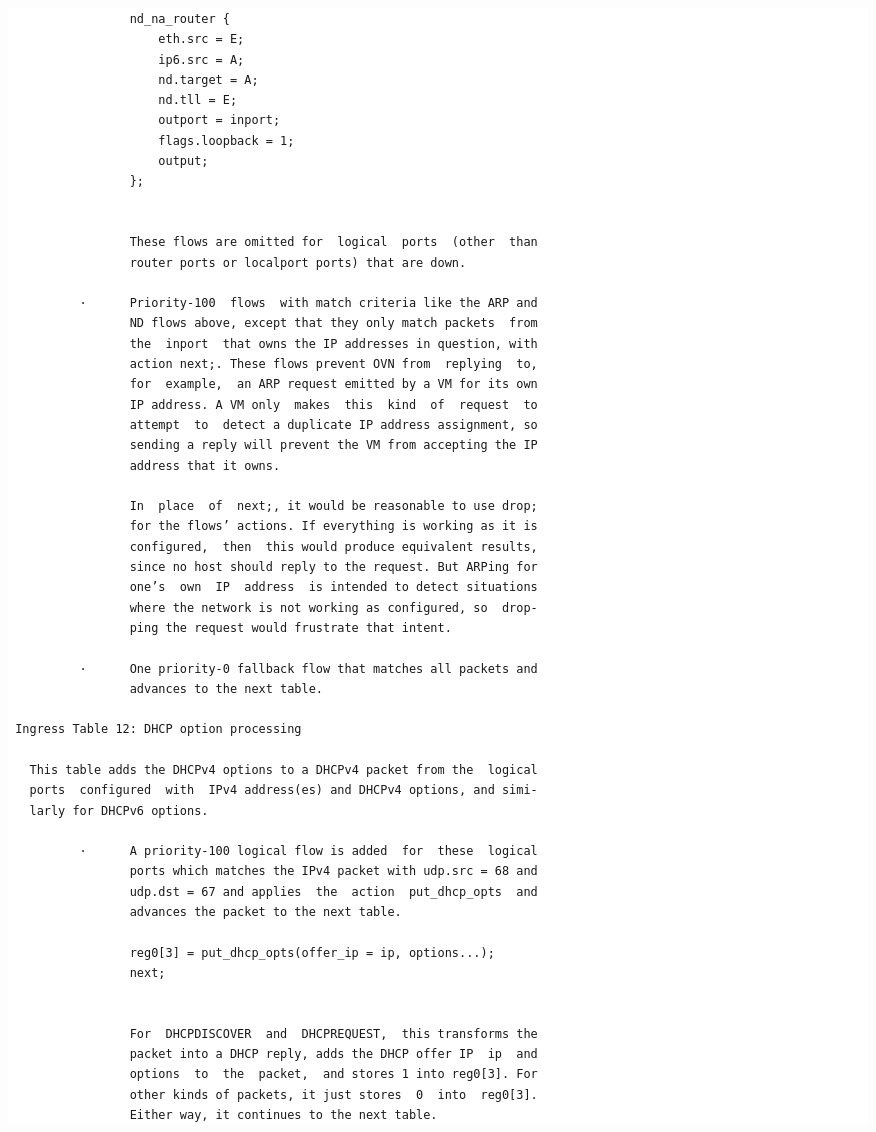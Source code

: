                      nd_na_router {
                         eth.src = E;
                         ip6.src = A;
                         nd.target = A;
                         nd.tll = E;
                         outport = inport;
                         flags.loopback = 1;
                         output;
                     };


                     These flows are omitted for  logical  ports  (other  than
                     router ports or localport ports) that are down.

              ·      Priority-100  flows  with match criteria like the ARP and
                     ND flows above, except that they only match packets  from
                     the  inport  that owns the IP addresses in question, with
                     action next;. These flows prevent OVN from  replying  to,
                     for  example,  an ARP request emitted by a VM for its own
                     IP address. A VM only  makes  this  kind  of  request  to
                     attempt  to  detect a duplicate IP address assignment, so
                     sending a reply will prevent the VM from accepting the IP
                     address that it owns.

                     In  place  of  next;, it would be reasonable to use drop;
                     for the flows’ actions. If everything is working as it is
                     configured,  then  this would produce equivalent results,
                     since no host should reply to the request. But ARPing for
                     one’s  own  IP  address  is intended to detect situations
                     where the network is not working as configured, so  drop‐
                     ping the request would frustrate that intent.

              ·      One priority-0 fallback flow that matches all packets and
                     advances to the next table.

     Ingress Table 12: DHCP option processing

       This table adds the DHCPv4 options to a DHCPv4 packet from the  logical
       ports  configured  with  IPv4 address(es) and DHCPv4 options, and simi‐
       larly for DHCPv6 options.

              ·      A priority-100 logical flow is added  for  these  logical
                     ports which matches the IPv4 packet with udp.src = 68 and
                     udp.dst = 67 and applies  the  action  put_dhcp_opts  and
                     advances the packet to the next table.

                     reg0[3] = put_dhcp_opts(offer_ip = ip, options...);
                     next;


                     For  DHCPDISCOVER  and  DHCPREQUEST,  this transforms the
                     packet into a DHCP reply, adds the DHCP offer IP  ip  and
                     options  to  the  packet,  and stores 1 into reg0[3]. For
                     other kinds of packets, it just stores  0  into  reg0[3].
                     Either way, it continues to the next table.
